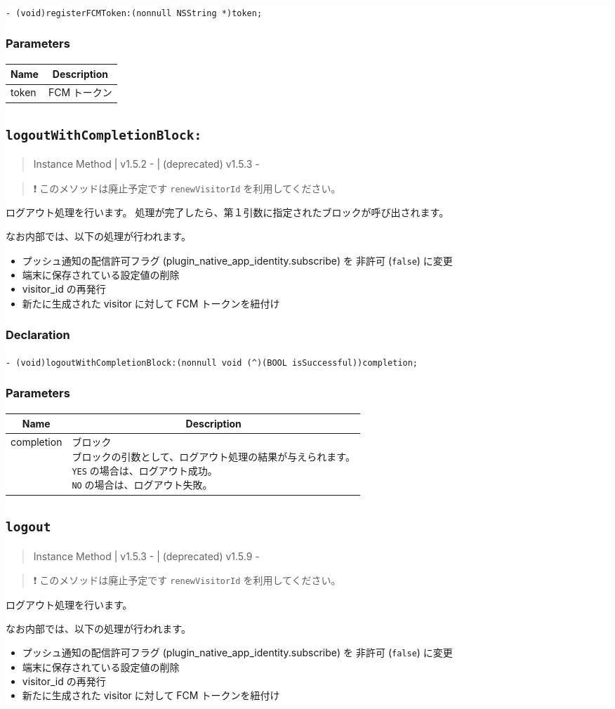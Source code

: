 ```objc
- (void)registerFCMToken:(nonnull NSString *)token;
```

### Parameters

| Name  | Description  |
| ----- | ------------ |
| token | FCM トークン |

## `logoutWithCompletionBlock:`

> Instance Method | v1.5.2 - | (deprecated) v1.5.3 -

> ❗️ このメソッドは廃止予定です
> `renewVisitorId` を利用してください。

ログアウト処理を行います。
処理が完了したら、第１引数に指定されたブロックが呼び出されます。

なお内部では、以下の処理が行われます。

- プッシュ通知の配信許可フラグ (plugin_native_app_identity.subscribe) を 非許可 (`false`) に変更
- 端末に保存されている設定値の削除
- visitor_id の再発行
- 新たに生成された visitor に対して FCM トークンを紐付け

### Declaration

```objc
- (void)logoutWithCompletionBlock:(nonnull void (^)(BOOL isSuccessful))completion;
```

### Parameters

| Name       | Description                                                                                                                                   |
| ---------- | --------------------------------------------------------------------------------------------------------------------------------------------- |
| completion | ブロック<br>ブロックの引数として、ログアウト処理の結果が与えられます。<br>`YES` の場合は、ログアウト成功。<br>`NO` の場合は、ログアウト失敗。 |

## `logout`

> Instance Method | v1.5.3 - | (deprecated) v1.5.9 -

> ❗️ このメソッドは廃止予定です
> `renewVisitorId` を利用してください。

ログアウト処理を行います。

なお内部では、以下の処理が行われます。

- プッシュ通知の配信許可フラグ (plugin_native_app_identity.subscribe) を 非許可 (`false`) に変更
- 端末に保存されている設定値の削除
- visitor_id の再発行
- 新たに生成された visitor に対して FCM トークンを紐付け
